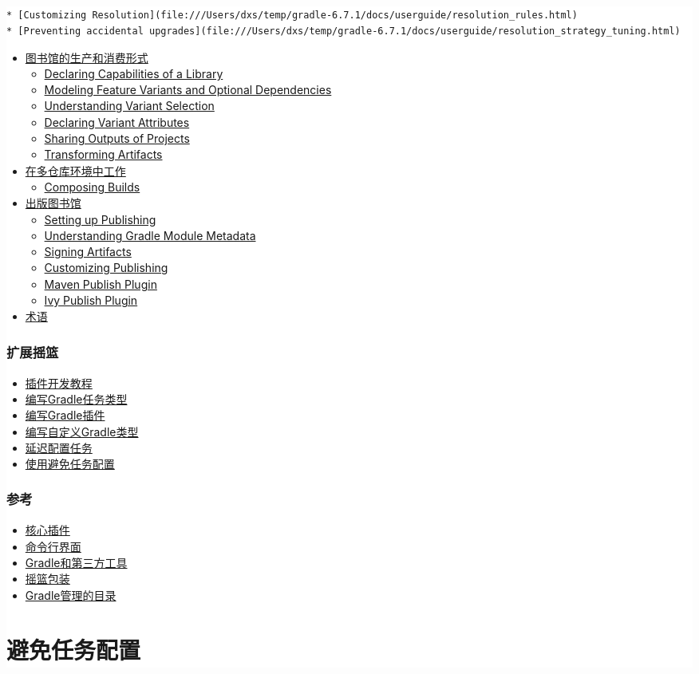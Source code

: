     * [Customizing Resolution](file:///Users/dxs/temp/gradle-6.7.1/docs/userguide/resolution_rules.html)
    * [Preventing accidental upgrades](file:///Users/dxs/temp/gradle-6.7.1/docs/userguide/resolution_strategy_tuning.html)
  * [图书馆的生产和消费形式](file:///Users/dxs/temp/gradle-6.7.1/docs/userguide/task_configuration_avoidance.html#modeling-features)
    * [Declaring Capabilities of a Library](file:///Users/dxs/temp/gradle-6.7.1/docs/userguide/component_capabilities.html)
    * [Modeling Feature Variants and Optional Dependencies](file:///Users/dxs/temp/gradle-6.7.1/docs/userguide/feature_variants.html)
    * [Understanding Variant Selection](file:///Users/dxs/temp/gradle-6.7.1/docs/userguide/variant_model.html)
    * [Declaring Variant Attributes](file:///Users/dxs/temp/gradle-6.7.1/docs/userguide/variant_attributes.html)
    * [Sharing Outputs of Projects](file:///Users/dxs/temp/gradle-6.7.1/docs/userguide/cross_project_publications.html)
    * [Transforming Artifacts](file:///Users/dxs/temp/gradle-6.7.1/docs/userguide/artifact_transforms.html)
  * [在多仓库环境中工作](file:///Users/dxs/temp/gradle-6.7.1/docs/userguide/task_configuration_avoidance.html#multi-repo)
    * [Composing Builds](file:///Users/dxs/temp/gradle-6.7.1/docs/userguide/composite_builds.html)
  * [出版图书馆](file:///Users/dxs/temp/gradle-6.7.1/docs/userguide/task_configuration_avoidance.html#publishing)
    * [Setting up Publishing](file:///Users/dxs/temp/gradle-6.7.1/docs/userguide/publishing_setup.html)
    * [Understanding Gradle Module Metadata](file:///Users/dxs/temp/gradle-6.7.1/docs/userguide/publishing_gradle_module_metadata.html)
    * [Signing Artifacts](file:///Users/dxs/temp/gradle-6.7.1/docs/userguide/publishing_signing.html)
    * [Customizing Publishing](file:///Users/dxs/temp/gradle-6.7.1/docs/userguide/publishing_customization.html)
    * [Maven Publish Plugin](file:///Users/dxs/temp/gradle-6.7.1/docs/userguide/publishing_maven.html)
    * [Ivy Publish Plugin](file:///Users/dxs/temp/gradle-6.7.1/docs/userguide/publishing_ivy.html)
  * [术语](file:///Users/dxs/temp/gradle-6.7.1/docs/userguide/dependency_management_terminology.html)

### 扩展摇篮

  * [插件开发教程](https://gradle.org/guides/?q=Plugin%20Development)
  * [编写Gradle任务类型](file:///Users/dxs/temp/gradle-6.7.1/docs/userguide/custom_tasks.html)
  * [编写Gradle插件](file:///Users/dxs/temp/gradle-6.7.1/docs/userguide/custom_plugins.html)
  * [编写自定义Gradle类型](file:///Users/dxs/temp/gradle-6.7.1/docs/userguide/custom_gradle_types.html)
  * [延迟配置任务](file:///Users/dxs/temp/gradle-6.7.1/docs/userguide/lazy_configuration.html)
  * [使用避免任务配置](file:///Users/dxs/temp/gradle-6.7.1/docs/userguide/task_configuration_avoidance.html)

### 参考

  * [核心插件](file:///Users/dxs/temp/gradle-6.7.1/docs/userguide/plugin_reference.html)
  * [命令行界面](file:///Users/dxs/temp/gradle-6.7.1/docs/userguide/command_line_interface.html)
  * [Gradle和第三方工具](file:///Users/dxs/temp/gradle-6.7.1/docs/userguide/third_party_integration.html)
  * [摇篮包装](file:///Users/dxs/temp/gradle-6.7.1/docs/userguide/gradle_wrapper.html)
  * [Gradle管理的目录](file:///Users/dxs/temp/gradle-6.7.1/docs/userguide/directory_layout.html)

# 避免任务配置
